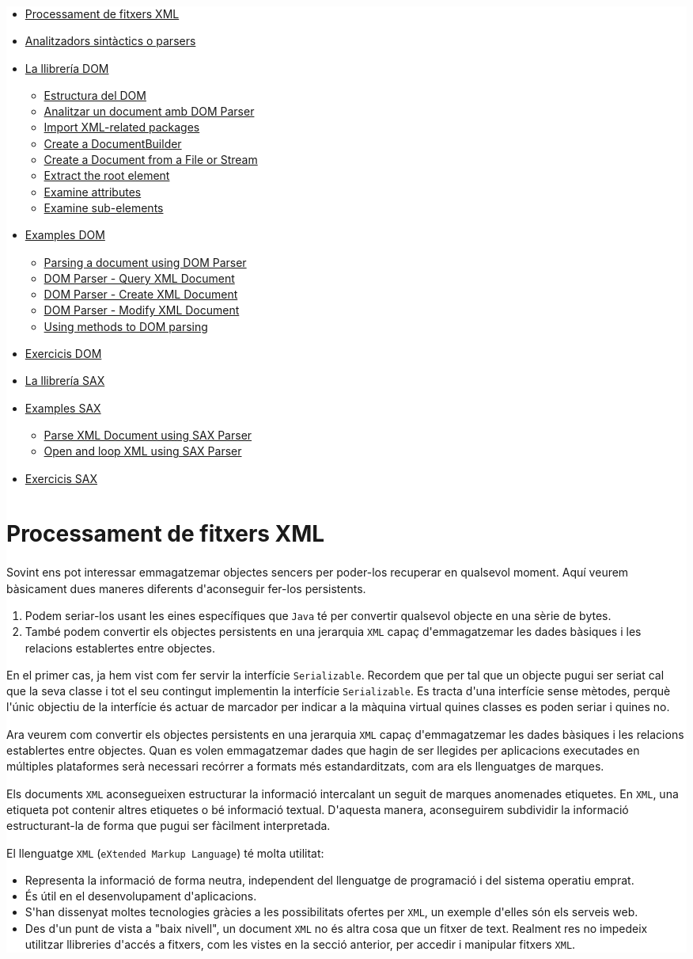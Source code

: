 * [Processament de fitxers XML](#processament-fitxers-xml)
* [Analitzadors sintàctics o parsers](#analitzadors-sintactics-parsers)
* [La llibrería DOM](#llibreria-dom)
  * [Estructura del DOM](#estructura-dom)
  * [Analitzar un document amb DOM Parser](#analitzar-amb-dom-parser)
  * [Import XML-related packages](#import-packages)
  * [Create a DocumentBuilder](#create-documentbuilder)
  * [Create a Document from a File or Stream](#create-document-file-stream)
  * [Extract the root element](#extract-root-element)
  * [Examine attributes](#examine-attributes)
  * [Examine sub-elements](#examine-subelements)
* [Examples DOM](#examples-dom)
  * [Parsing a document using DOM Parser](#example-parsing-document-dom)
  * [DOM Parser - Query XML Document](#example-query-xml-document-dom)
  * [DOM Parser - Create XML Document](#example-create-xml-document-dom)
  * [DOM Parser - Modify XML Document](#example-modify-xml-document-dom)
  * [Using methods to DOM parsing](#example-using-methods-to-dom-parsing)
* [Exercicis DOM](#exercicis-dom)

* [La llibrería SAX](#llibreria-sax)
* [Examples SAX](#examples-sax)
  * [Parse XML Document using SAX Parser](#example-parsing-document-sax)
  * [Open and loop XML using SAX Parser](#example-open-loop-document-sax)
* [Exercicis SAX](#exercicis-sax)

# Processament de fitxers XML <a name="processament-fitxers-xml"></a>
Sovint ens pot interessar emmagatzemar objectes sencers per poder-los recuperar en qualsevol moment. Aquí veurem bàsicament dues maneres diferents d'aconseguir fer-los persistents.

1. Podem seriar-los usant les eines específiques que `Java` té per convertir qualsevol objecte en una sèrie de bytes.
2. També podem convertir els objectes persistents en una jerarquia `XML` capaç d'emmagatzemar les dades bàsiques i les relacions establertes entre objectes.

En el primer cas, ja hem vist com fer servir la interfície `Serializable`. Recordem que per tal que un objecte pugui ser seriat cal que la seva classe i tot el seu contingut implementin la interfície `Serializable`. Es tracta d'una interfície sense mètodes, perquè l'únic objectiu de la interfície és actuar de marcador per indicar a la màquina virtual quines classes es poden seriar i quines no.

Ara veurem com convertir els objectes persistents en una jerarquia `XML` capaç d'emmagatzemar les dades bàsiques i les relacions establertes entre objectes. Quan es volen emmagatzemar dades que hagin de ser llegides per aplicacions executades en múltiples plataformes serà necessari recórrer a formats més estandarditzats, com ara els llenguatges de marques.

Els documents `XML` aconsegueixen estructurar la informació intercalant un seguit de marques anomenades etiquetes. En `XML`, una etiqueta pot contenir altres etiquetes o bé informació textual. D'aquesta manera, aconseguirem subdividir la informació estructurant-la de forma que pugui ser fàcilment interpretada.

El llenguatge `XML` (`eXtended Markup Language`) té molta utilitat:

* Representa la informació de forma neutra, independent del llenguatge de programació i del sistema operatiu emprat.
* És útil en el desenvolupament d'aplicacions.
* S'han dissenyat moltes tecnologies gràcies a les possibilitats ofertes per `XML`, un exemple d'elles són els serveis web.
* Des d'un punt de vista a "baix nivell", un document `XML` no és altra cosa que un fitxer de text. Realment res no impedeix utilitzar llibreries d'accés a fitxers, com les vistes en la secció anterior, per accedir i manipular fitxers `XML`.
